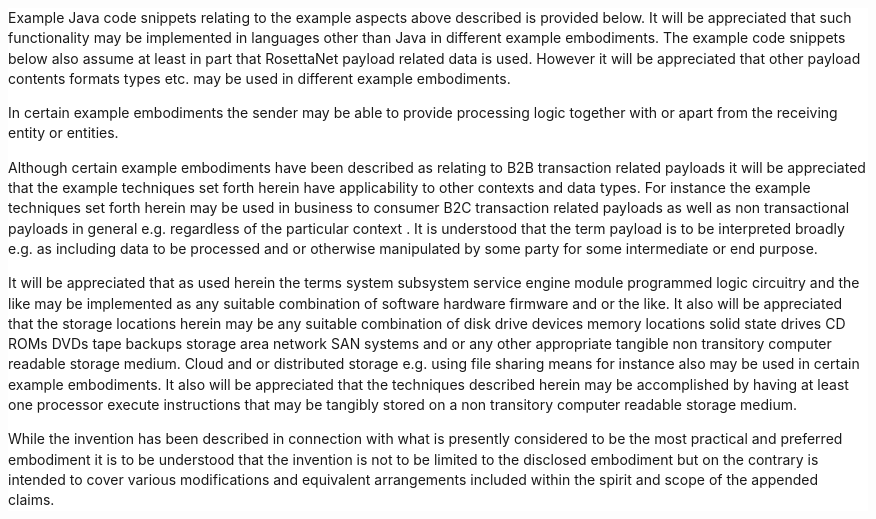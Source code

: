 Example Java code snippets relating to the example aspects above described is provided below. It will be appreciated that such functionality may be implemented in languages other than Java in different example embodiments. The example code snippets below also assume at least in part that RosettaNet payload related data is used. However it will be appreciated that other payload contents formats types etc. may be used in different example embodiments.

In certain example embodiments the sender may be able to provide processing logic together with or apart from the receiving entity or entities.

Although certain example embodiments have been described as relating to B2B transaction related payloads it will be appreciated that the example techniques set forth herein have applicability to other contexts and data types. For instance the example techniques set forth herein may be used in business to consumer B2C transaction related payloads as well as non transactional payloads in general e.g. regardless of the particular context . It is understood that the term payload is to be interpreted broadly e.g. as including data to be processed and or otherwise manipulated by some party for some intermediate or end purpose.

It will be appreciated that as used herein the terms system subsystem service engine module programmed logic circuitry and the like may be implemented as any suitable combination of software hardware firmware and or the like. It also will be appreciated that the storage locations herein may be any suitable combination of disk drive devices memory locations solid state drives CD ROMs DVDs tape backups storage area network SAN systems and or any other appropriate tangible non transitory computer readable storage medium. Cloud and or distributed storage e.g. using file sharing means for instance also may be used in certain example embodiments. It also will be appreciated that the techniques described herein may be accomplished by having at least one processor execute instructions that may be tangibly stored on a non transitory computer readable storage medium.

While the invention has been described in connection with what is presently considered to be the most practical and preferred embodiment it is to be understood that the invention is not to be limited to the disclosed embodiment but on the contrary is intended to cover various modifications and equivalent arrangements included within the spirit and scope of the appended claims.

